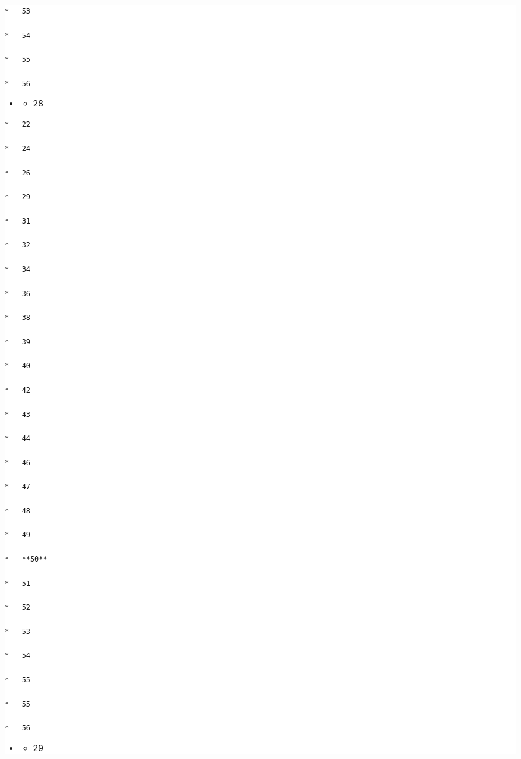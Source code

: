     *   53

    *   54

    *   55

    *   56


*    *   28

    *   22

    *   24

    *   26

    *   29

    *   31

    *   32

    *   34

    *   36

    *   38

    *   39

    *   40

    *   42

    *   43

    *   44

    *   46

    *   47

    *   48

    *   49

    *   **50**

    *   51

    *   52

    *   53

    *   54

    *   55

    *   55

    *   56


*    *   29
